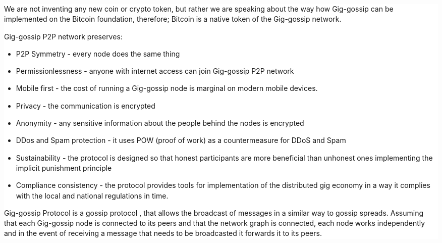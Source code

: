 We are not inventing any new coin or crypto token, but rather we are
speaking about the way how Gig-gossip can be implemented on the Bitcoin
foundation, therefore; Bitcoin is a native token of the Gig-gossip
network.

Gig-gossip P2P network preserves:

-   P2P Symmetry - every node does the same thing

-   Permissionlessness - anyone with internet access can join Gig-gossip
    P2P network

-   Mobile first - the cost of running a Gig-gossip node is marginal on
    modern mobile devices.

-   Privacy - the communication is encrypted

-   Anonymity - any sensitive information about the people behind the
    nodes is encrypted

-   DDos and Spam protection - it uses POW (proof of work) as a
    countermeasure for DDoS and Spam

-   Sustainability - the protocol is designed so that honest
    participants are more beneficial than unhonest ones implementing the
    implicit punishment principle

-   Compliance consistency - the protocol provides tools for
    implementation of the distributed gig economy in a way it complies
    with the local and national regulations in time.

Gig-gossip Protocol is a gossip protocol , that allows the broadcast of
messages in a similar way to gossip spreads. Assuming that each
Gig-gossip node is connected to its peers and that the network graph is
connected, each node works independently and in the event of receiving a
message that needs to be broadcasted it forwards it to its peers.
